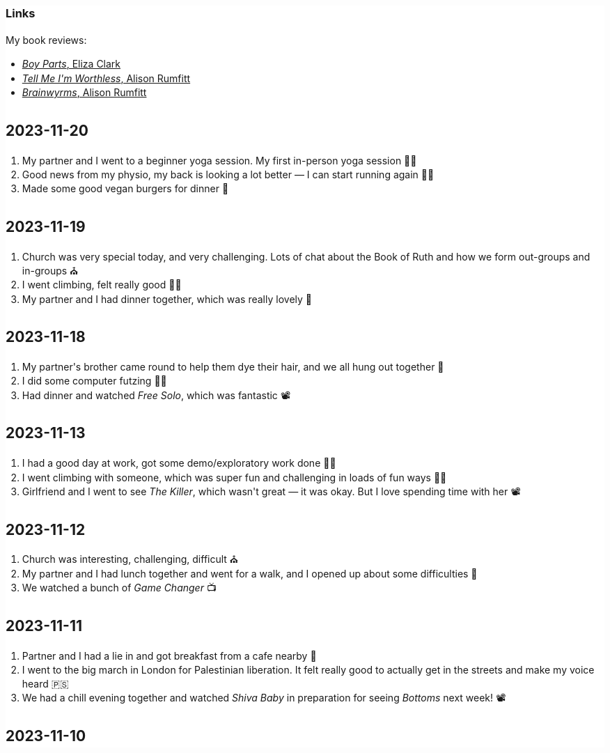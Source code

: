 ### Links

My book reviews:

- [_Boy Parts_, Eliza Clark](/books/fiction/boy-parts.html)
- [_Tell Me I'm Worthless_, Alison Rumfitt](/books/fiction/tell-me-im-worthless.html)
- [_Brainwyrms_, Alison Rumfitt](/books/fiction/brainwyrms.html)

## 2023-11-20

1. My partner and I went to a beginner yoga session. My first in-person yoga session 🧘‍♀
2. Good news from my physio, my back is looking a lot better — I can start running again 🏃‍♀
3. Made some good vegan burgers for dinner 🍔

## 2023-11-19

1. Church was very special today, and very challenging. Lots of chat about the Book of Ruth and how we form out-groups and in-groups ⛪
2. I went climbing, felt really good 🧗‍♀
3. My partner and I had dinner together, which was really lovely 💜

## 2023-11-18

1. My partner's brother came round to help them dye their hair, and we all hung out together 🙂
2. I did some computer futzing 👩‍💻
3. Had dinner and watched _Free Solo_, which was fantastic 📽

## 2023-11-13

1. I had a good day at work, got some demo/exploratory work done 👩‍💻
2. I went climbing with someone, which was super fun and challenging in loads of fun ways 🧗‍♀
3. Girlfriend and I went to see _The Killer_, which wasn't great — it was okay. But I love spending time with her 📽

## 2023-11-12

1. Church was interesting, challenging, difficult ⛪
2. My partner and I had lunch together and went for a walk, and I opened up about some difficulties 💜
3. We watched a bunch of _Game Changer_ 📺

## 2023-11-11

1. Partner and I had a lie in and got breakfast from a cafe nearby 💜
2. I went to the big march in London for Palestinian liberation. It felt really good to actually get in the streets and make my voice heard 🇵‍🇸
3. We had a chill evening together and watched _Shiva Baby_ in preparation for seeing _Bottoms_ next week! 📽

## 2023-11-10
